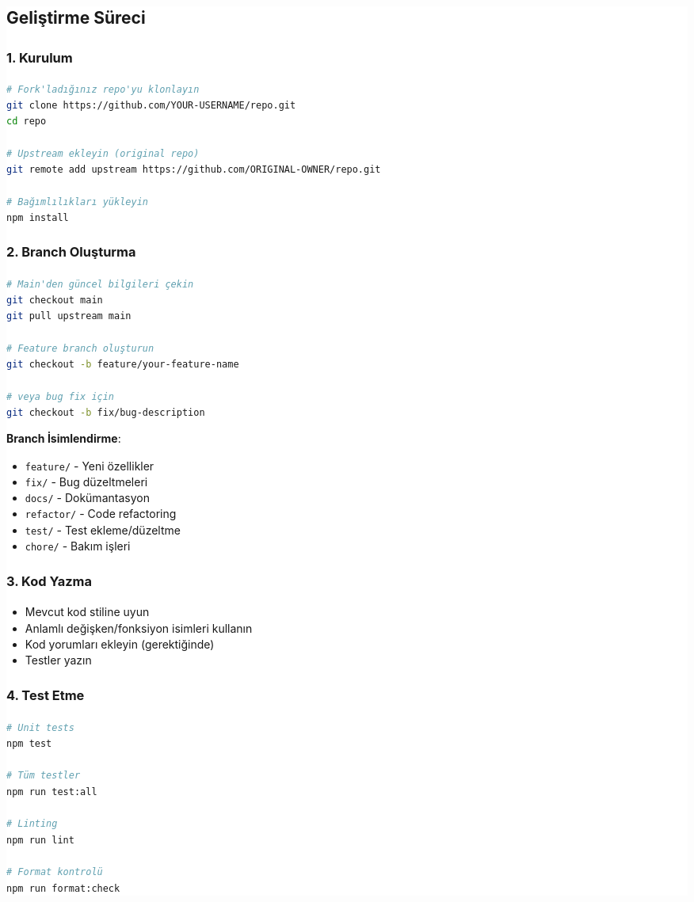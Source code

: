 ## Geliştirme Süreci

### 1. Kurulum

```bash
# Fork'ladığınız repo'yu klonlayın
git clone https://github.com/YOUR-USERNAME/repo.git
cd repo

# Upstream ekleyin (original repo)
git remote add upstream https://github.com/ORIGINAL-OWNER/repo.git

# Bağımlılıkları yükleyin
npm install
```

### 2. Branch Oluşturma

```bash
# Main'den güncel bilgileri çekin
git checkout main
git pull upstream main

# Feature branch oluşturun
git checkout -b feature/your-feature-name

# veya bug fix için
git checkout -b fix/bug-description
```

**Branch İsimlendirme**:
- `feature/` - Yeni özellikler
- `fix/` - Bug düzeltmeleri
- `docs/` - Dokümantasyon
- `refactor/` - Code refactoring
- `test/` - Test ekleme/düzeltme
- `chore/` - Bakım işleri

### 3. Kod Yazma

- Mevcut kod stiline uyun
- Anlamlı değişken/fonksiyon isimleri kullanın
- Kod yorumları ekleyin (gerektiğinde)
- Testler yazın

### 4. Test Etme

```bash
# Unit tests
npm test

# Tüm testler
npm run test:all

# Linting
npm run lint

# Format kontrolü
npm run format:check
```
